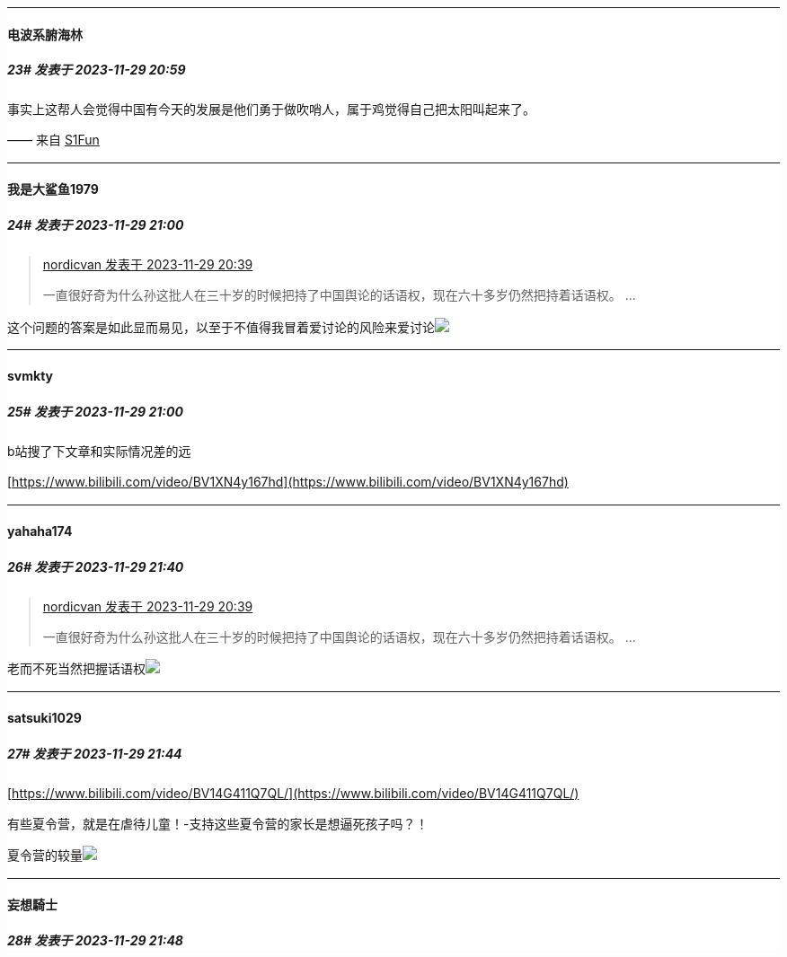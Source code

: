 *****

####  电波系腑海林  
##### 23#       发表于 2023-11-29 20:59

事实上这帮人会觉得中国有今天的发展是他们勇于做吹哨人，属于鸡觉得自己把太阳叫起来了。

—— 来自 [S1Fun](https://s1fun.koalcat.com)

*****

####  我是大鲨鱼1979  
##### 24#       发表于 2023-11-29 21:00

<blockquote><a href="httphttps://bbs.saraba1st.com/2b/forum.php?mod=redirect&amp;goto=findpost&amp;pid=63174630&amp;ptid=2162369" target="_blank">nordicvan 发表于 2023-11-29 20:39</a>

一直很好奇为什么孙这批人在三十岁的时候把持了中国舆论的话语权，现在六十多岁仍然把持着话语权。 ...</blockquote>
这个问题的答案是如此显而易见，以至于不值得我冒着爱讨论的风险来爱讨论<img src="https://static.saraba1st.com/image/smiley/face2017/067.png" referrerpolicy="no-referrer">

*****

####  svmkty  
##### 25#       发表于 2023-11-29 21:00

b站搜了下文章和实际情况差的远

[https://www.bilibili.com/video/BV1XN4y167hd](https://www.bilibili.com/video/BV1XN4y167hd)

*****

####  yahaha174  
##### 26#       发表于 2023-11-29 21:40

<blockquote><a href="httphttps://bbs.saraba1st.com/2b/forum.php?mod=redirect&amp;goto=findpost&amp;pid=63174630&amp;ptid=2162369" target="_blank">nordicvan 发表于 2023-11-29 20:39</a>

一直很好奇为什么孙这批人在三十岁的时候把持了中国舆论的话语权，现在六十多岁仍然把持着话语权。 ...</blockquote>
老而不死当然把握话语权<img src="https://static.saraba1st.com/image/smiley/face2017/254.png" referrerpolicy="no-referrer">

*****

####  satsuki1029  
##### 27#       发表于 2023-11-29 21:44

[https://www.bilibili.com/video/BV14G411Q7QL/](https://www.bilibili.com/video/BV14G411Q7QL/)

有些夏令营，就是在虐待儿童！-支持这些夏令营的家长是想逼死孩子吗？！

夏令营的较量<img src="https://static.saraba1st.com/image/smiley/face2017/067.png" referrerpolicy="no-referrer">

*****

####  妄想騎士  
##### 28#       发表于 2023-11-29 21:48
